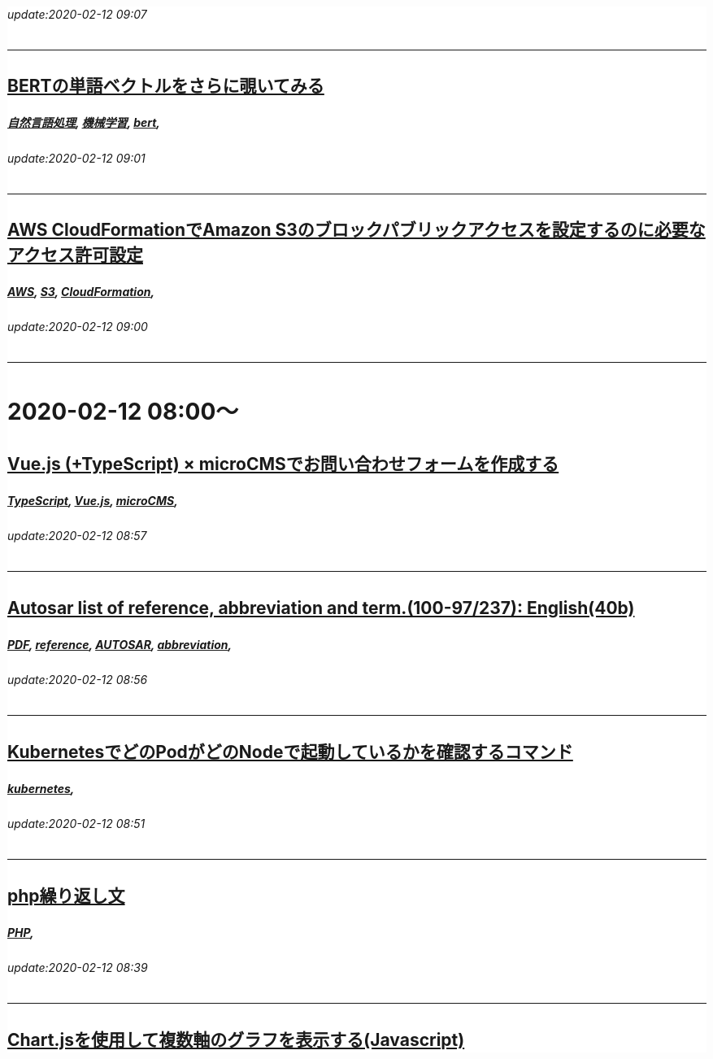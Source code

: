 ###### update:2020-02-12 09:07
---
## [BERTの単語ベクトルをさらに覗いてみる](https://qiita.com/age884/items/8ff5cc079c759ff4b076)
##### [自然言語処理](https://qiita.com/tags/自然言語処理), [機械学習](https://qiita.com/tags/機械学習), [bert](https://qiita.com/tags/bert), 
###### update:2020-02-12 09:01
---
## [AWS CloudFormationでAmazon S3のブロックパブリックアクセスを設定するのに必要なアクセス許可設定](https://qiita.com/kai_kou/items/c1ba36aaa3d05f1206f2)
##### [AWS](https://qiita.com/tags/AWS), [S3](https://qiita.com/tags/S3), [CloudFormation](https://qiita.com/tags/CloudFormation), 
###### update:2020-02-12 09:00
---




# 2020-02-12 08:00～
## [Vue.js (+TypeScript) × microCMSでお問い合わせフォームを作成する](https://qiita.com/ohnaka0410/items/8dc4cb0e8a24f4e3bbda)
##### [TypeScript](https://qiita.com/tags/TypeScript), [Vue.js](https://qiita.com/tags/Vue.js), [microCMS](https://qiita.com/tags/microCMS), 
###### update:2020-02-12 08:57
---
## [Autosar list of reference, abbreviation and term.(100-97/237): English(40b)](https://qiita.com/kaizen_nagoya/items/dca9c66502dd2ae4b042)
##### [PDF](https://qiita.com/tags/PDF), [reference](https://qiita.com/tags/reference), [AUTOSAR](https://qiita.com/tags/AUTOSAR), [abbreviation](https://qiita.com/tags/abbreviation), 
###### update:2020-02-12 08:56
---
## [KubernetesでどのPodがどのNodeで起動しているかを確認するコマンド](https://qiita.com/yuta_vamdemic/items/7e76947353450091e5ca)
##### [kubernetes](https://qiita.com/tags/kubernetes), 
###### update:2020-02-12 08:51
---
## [php繰り返し文](https://qiita.com/taka22/items/e2a7c5bbd2cabbe3172e)
##### [PHP](https://qiita.com/tags/PHP), 
###### update:2020-02-12 08:39
---
## [Chart.jsを使用して複数軸のグラフを表示する(Javascript)](https://qiita.com/yoshi_yast/items/f4557cb48a13f198d42a)